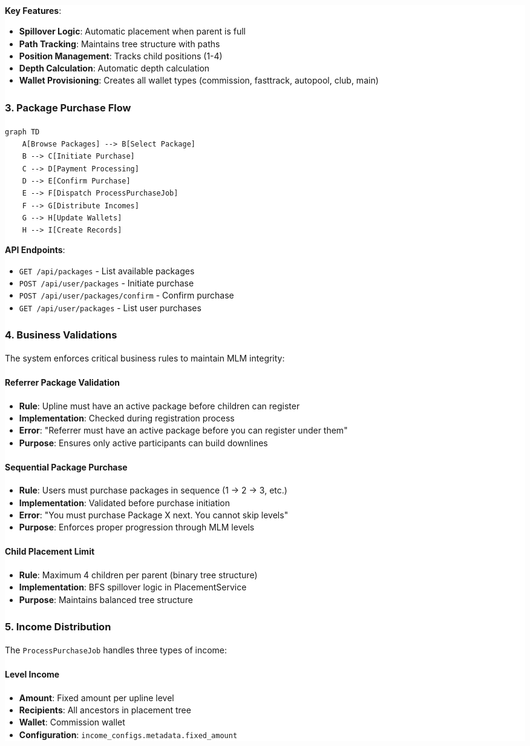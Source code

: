 **Key Features**:
- **Spillover Logic**: Automatic placement when parent is full
- **Path Tracking**: Maintains tree structure with paths
- **Position Management**: Tracks child positions (1-4)
- **Depth Calculation**: Automatic depth calculation
- **Wallet Provisioning**: Creates all wallet types (commission, fasttrack, autopool, club, main)

### **3. Package Purchase Flow**

```mermaid
graph TD
    A[Browse Packages] --> B[Select Package]
    B --> C[Initiate Purchase]
    C --> D[Payment Processing]
    D --> E[Confirm Purchase]
    E --> F[Dispatch ProcessPurchaseJob]
    F --> G[Distribute Incomes]
    G --> H[Update Wallets]
    H --> I[Create Records]
```

**API Endpoints**:
- `GET /api/packages` - List available packages
- `POST /api/user/packages` - Initiate purchase
- `POST /api/user/packages/confirm` - Confirm purchase
- `GET /api/user/packages` - List user purchases

### **4. Business Validations**

The system enforces critical business rules to maintain MLM integrity:

#### **Referrer Package Validation**
- **Rule**: Upline must have an active package before children can register
- **Implementation**: Checked during registration process
- **Error**: "Referrer must have an active package before you can register under them"
- **Purpose**: Ensures only active participants can build downlines

#### **Sequential Package Purchase**
- **Rule**: Users must purchase packages in sequence (1 → 2 → 3, etc.)
- **Implementation**: Validated before purchase initiation
- **Error**: "You must purchase Package X next. You cannot skip levels"
- **Purpose**: Enforces proper progression through MLM levels

#### **Child Placement Limit**
- **Rule**: Maximum 4 children per parent (binary tree structure)
- **Implementation**: BFS spillover logic in PlacementService
- **Purpose**: Maintains balanced tree structure

### **5. Income Distribution**

The `ProcessPurchaseJob` handles three types of income:

#### **Level Income**
- **Amount**: Fixed amount per upline level
- **Recipients**: All ancestors in placement tree
- **Wallet**: Commission wallet
- **Configuration**: `income_configs.metadata.fixed_amount`
